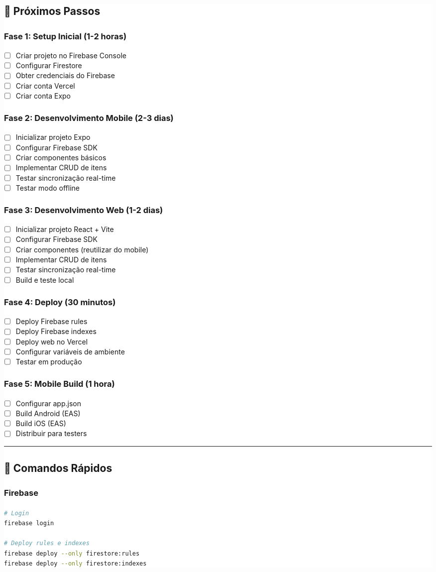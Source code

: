 
## 🚦 Próximos Passos

### Fase 1: Setup Inicial (1-2 horas)

- [ ] Criar projeto no Firebase Console
- [ ] Configurar Firestore
- [ ] Obter credenciais do Firebase
- [ ] Criar conta Vercel
- [ ] Criar conta Expo

### Fase 2: Desenvolvimento Mobile (2-3 dias)

- [ ] Inicializar projeto Expo
- [ ] Configurar Firebase SDK
- [ ] Criar componentes básicos
- [ ] Implementar CRUD de itens
- [ ] Testar sincronização real-time
- [ ] Testar modo offline

### Fase 3: Desenvolvimento Web (1-2 dias)

- [ ] Inicializar projeto React + Vite
- [ ] Configurar Firebase SDK
- [ ] Criar componentes (reutilizar do mobile)
- [ ] Implementar CRUD de itens
- [ ] Testar sincronização real-time
- [ ] Build e teste local

### Fase 4: Deploy (30 minutos)

- [ ] Deploy Firebase rules
- [ ] Deploy Firebase indexes
- [ ] Deploy web no Vercel
- [ ] Configurar variáveis de ambiente
- [ ] Testar em produção

### Fase 5: Mobile Build (1 hora)

- [ ] Configurar app.json
- [ ] Build Android (EAS)
- [ ] Build iOS (EAS)
- [ ] Distribuir para testers

---

## 📝 Comandos Rápidos

### Firebase

```bash
# Login
firebase login

# Deploy rules e indexes
firebase deploy --only firestore:rules
firebase deploy --only firestore:indexes
```
